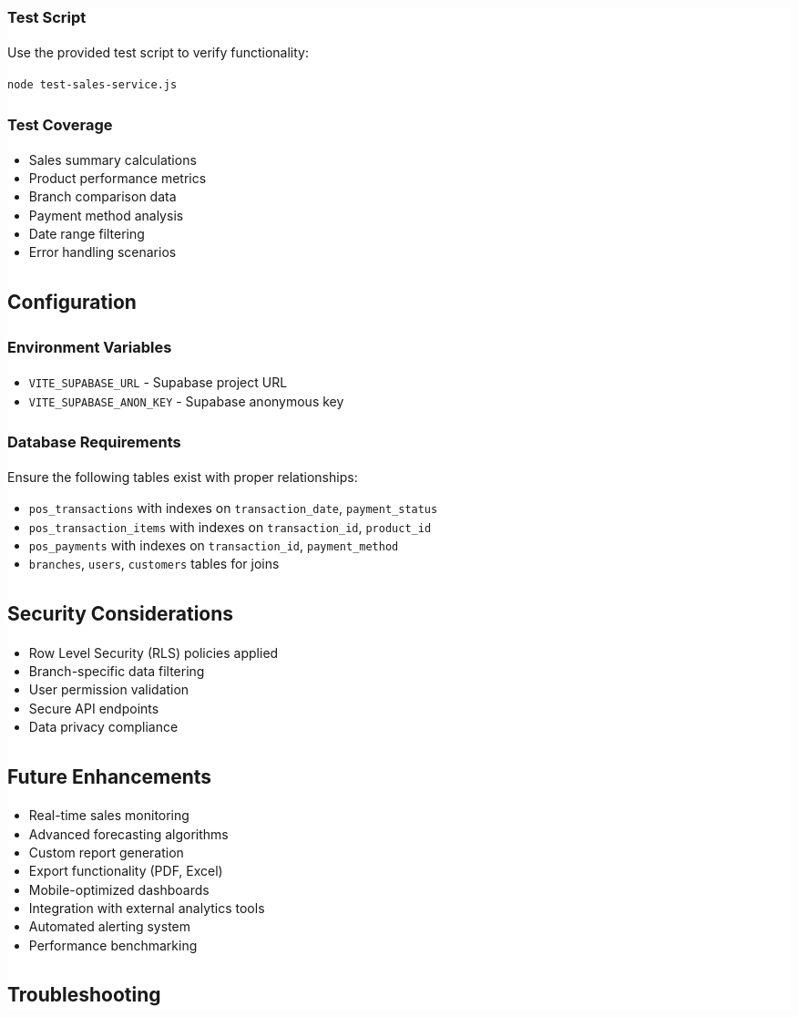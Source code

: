 ### Test Script
Use the provided test script to verify functionality:

```bash
node test-sales-service.js
```

### Test Coverage
- Sales summary calculations
- Product performance metrics
- Branch comparison data
- Payment method analysis
- Date range filtering
- Error handling scenarios

## Configuration

### Environment Variables
- `VITE_SUPABASE_URL` - Supabase project URL
- `VITE_SUPABASE_ANON_KEY` - Supabase anonymous key

### Database Requirements
Ensure the following tables exist with proper relationships:
- `pos_transactions` with indexes on `transaction_date`, `payment_status`
- `pos_transaction_items` with indexes on `transaction_id`, `product_id`
- `pos_payments` with indexes on `transaction_id`, `payment_method`
- `branches`, `users`, `customers` tables for joins

## Security Considerations

- Row Level Security (RLS) policies applied
- Branch-specific data filtering
- User permission validation
- Secure API endpoints
- Data privacy compliance

## Future Enhancements

- Real-time sales monitoring
- Advanced forecasting algorithms
- Custom report generation
- Export functionality (PDF, Excel)
- Mobile-optimized dashboards
- Integration with external analytics tools
- Automated alerting system
- Performance benchmarking

## Troubleshooting
